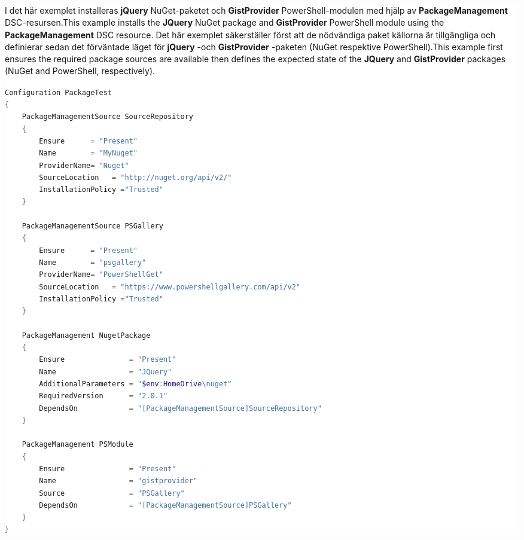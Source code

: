 <span data-ttu-id="0ff1e-159">I det här exemplet installeras **jQuery** NuGet-paketet och **GistProvider** PowerShell-modulen med hjälp av **PackageManagement** DSC-resursen.</span><span class="sxs-lookup"><span data-stu-id="0ff1e-159">This example installs the **JQuery** NuGet package and **GistProvider** PowerShell module using the **PackageManagement** DSC resource.</span></span> <span data-ttu-id="0ff1e-160">Det här exemplet säkerställer först att de nödvändiga paket källorna är tillgängliga och definierar sedan det förväntade läget för **jQuery** -och **GistProvider** -paketen (NuGet respektive PowerShell).</span><span class="sxs-lookup"><span data-stu-id="0ff1e-160">This example first ensures the required package sources are available then defines the expected state of the **JQuery** and **GistProvider** packages (NuGet and PowerShell, respectively).</span></span>

```powershell
Configuration PackageTest
{
    PackageManagementSource SourceRepository
    {
        Ensure      = "Present"
        Name        = "MyNuget"
        ProviderName= "Nuget"
        SourceLocation   = "http://nuget.org/api/v2/"
        InstallationPolicy ="Trusted"
    }

    PackageManagementSource PSGallery
    {
        Ensure      = "Present"
        Name        = "psgallery"
        ProviderName= "PowerShellGet"
        SourceLocation   = "https://www.powershellgallery.com/api/v2"
        InstallationPolicy ="Trusted"
    }

    PackageManagement NugetPackage
    {
        Ensure               = "Present"
        Name                 = "JQuery"
        AdditionalParameters = "$env:HomeDrive\nuget"
        RequiredVersion      = "2.0.1"
        DependsOn            = "[PackageManagementSource]SourceRepository"
    }

    PackageManagement PSModule
    {
        Ensure               = "Present"
        Name                 = "gistprovider"
        Source               = "PSGallery"
        DependsOn            = "[PackageManagementSource]PSGallery"
    }
}
```